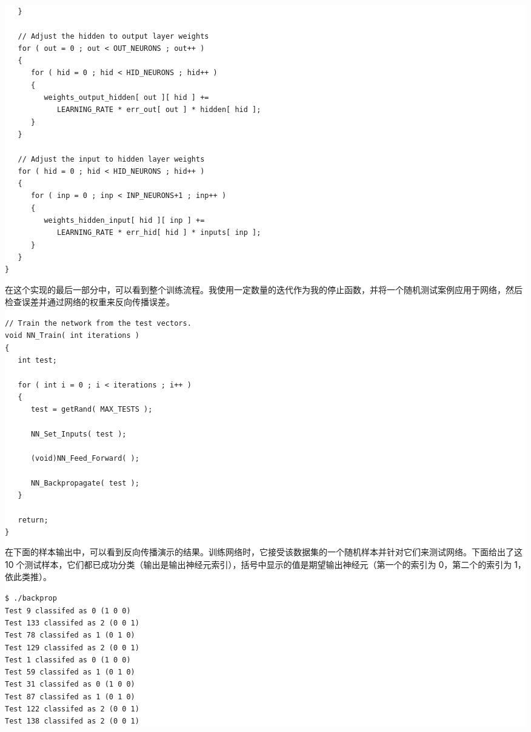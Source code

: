 ```
   }

   // Adjust the hidden to output layer weights
   for ( out = 0 ; out < OUT_NEURONS ; out++ )
   {
      for ( hid = 0 ; hid < HID_NEURONS ; hid++ )
      {
         weights_output_hidden[ out ][ hid ] +=
            LEARNING_RATE * err_out[ out ] * hidden[ hid ];
      }
   }

   // Adjust the input to hidden layer weights
   for ( hid = 0 ; hid < HID_NEURONS ; hid++ )
   {
      for ( inp = 0 ; inp < INP_NEURONS+1 ; inp++ )
      {
         weights_hidden_input[ hid ][ inp ] +=
            LEARNING_RATE * err_hid[ hid ] * inputs[ inp ];
      }
   }
} 
```

在这个实现的最后一部分中，可以看到整个训练流程。我使用一定数量的迭代作为我的停止函数，并将一个随机测试案例应用于网络，然后检查误差并通过网络的权重来反向传播误差。

```
// Train the network from the test vectors.
void NN_Train( int iterations )
{
   int test;

   for ( int i = 0 ; i < iterations ; i++ )
   {
      test = getRand( MAX_TESTS );

      NN_Set_Inputs( test );

      (void)NN_Feed_Forward( );

      NN_Backpropagate( test );
   }

   return;
} 
```

在下面的样本输出中，可以看到反向传播演示的结果。训练网络时，它接受该数据集的一个随机样本并针对它们来测试网络。下面给出了这 10 个测试样本，它们都已成功分类（输出是输出神经元索引），括号中显示的值是期望输出神经元（第一个的索引为 0，第二个的索引为 1，依此类推）。

```
$ ./backprop
Test 9 classifed as 0 (1 0 0)
Test 133 classifed as 2 (0 0 1)
Test 78 classifed as 1 (0 1 0)
Test 129 classifed as 2 (0 0 1)
Test 1 classifed as 0 (1 0 0)
Test 59 classifed as 1 (0 1 0)
Test 31 classifed as 0 (1 0 0)
Test 87 classifed as 1 (0 1 0)
Test 122 classifed as 2 (0 0 1)
Test 138 classifed as 2 (0 0 1) 
```
